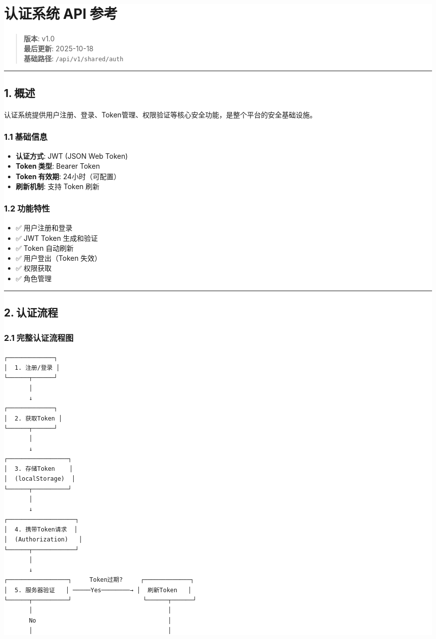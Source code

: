 # 认证系统 API 参考

> **版本**: v1.0  
> **最后更新**: 2025-10-18  
> **基础路径**: `/api/v1/shared/auth`

---

## 1. 概述

认证系统提供用户注册、登录、Token管理、权限验证等核心安全功能，是整个平台的安全基础设施。

### 1.1 基础信息

- **认证方式**: JWT (JSON Web Token)
- **Token 类型**: Bearer Token
- **Token 有效期**: 24小时（可配置）
- **刷新机制**: 支持 Token 刷新

### 1.2 功能特性

- ✅ 用户注册和登录
- ✅ JWT Token 生成和验证
- ✅ Token 自动刷新
- ✅ 用户登出（Token 失效）
- ✅ 权限获取
- ✅ 角色管理

---

## 2. 认证流程

### 2.1 完整认证流程图

```
┌─────────────┐
│  1. 注册/登录 │
└──────┬──────┘
       │
       ↓
┌─────────────┐
│  2. 获取Token │
└──────┬──────┘
       │
       ↓
┌─────────────────┐
│  3. 存储Token    │
│  (localStorage)  │
└──────┬──────────┘
       │
       ↓
┌───────────────────┐
│  4. 携带Token请求  │
│  (Authorization)   │
└──────┬────────────┘
       │
       ↓
┌─────────────────┐     Token过期?     ┌─────────────┐
│  5. 服务器验证   │ ─────Yes────────→ │  刷新Token   │
└──────┬──────────┘                    └──────┬──────┘
       │                                      │
       No                                     │
       │                                      │
```